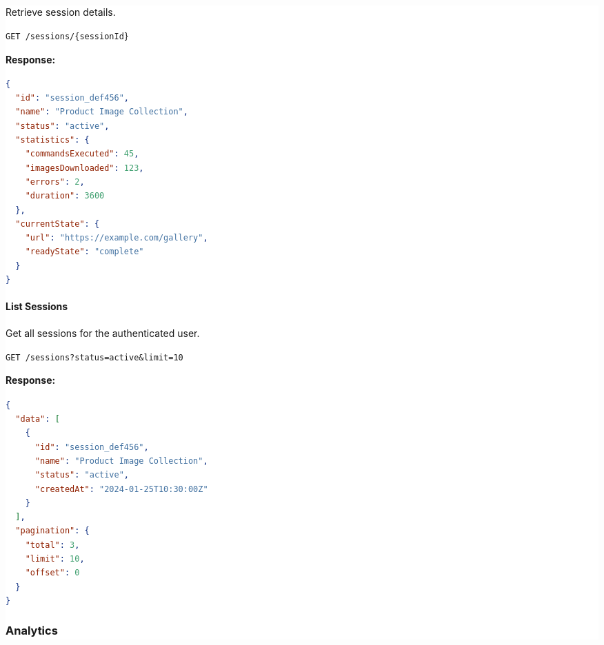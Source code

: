 Retrieve session details.

```http
GET /sessions/{sessionId}
```

**Response:**

```json
{
  "id": "session_def456",
  "name": "Product Image Collection",
  "status": "active",
  "statistics": {
    "commandsExecuted": 45,
    "imagesDownloaded": 123,
    "errors": 2,
    "duration": 3600
  },
  "currentState": {
    "url": "https://example.com/gallery",
    "readyState": "complete"
  }
}
```

#### List Sessions

Get all sessions for the authenticated user.

```http
GET /sessions?status=active&limit=10
```

**Response:**

```json
{
  "data": [
    {
      "id": "session_def456",
      "name": "Product Image Collection",
      "status": "active",
      "createdAt": "2024-01-25T10:30:00Z"
    }
  ],
  "pagination": {
    "total": 3,
    "limit": 10,
    "offset": 0
  }
}
```

### Analytics

